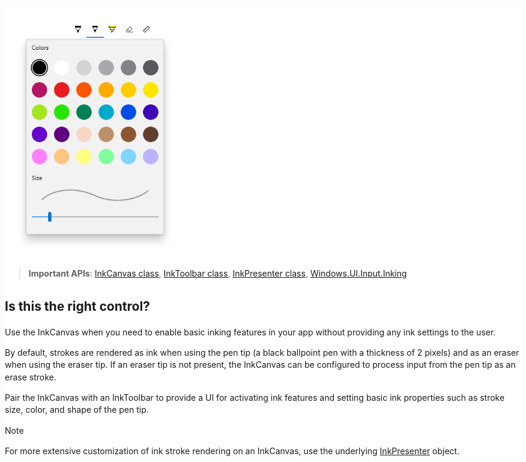 <img src="images/ink-tools-invoked-toolbar.png" width="300" alt="InkToolbar palette flyout">

> **Important APIs**: [InkCanvas class](https://docs.microsoft.com/uwp/api/windows.ui.xaml.controls.inkcanvas), [InkToolbar class](https://docs.microsoft.com/uwp/api/windows.ui.xaml.controls.inktoolbar), [InkPresenter class](https://docs.microsoft.com/uwp/api/windows.ui.input.inking.inkpresenter), [Windows.UI.Input.Inking](https://docs.microsoft.com/uwp/api/Windows.UI.Input.Inking)


## Is this the right control?

Use the InkCanvas when you need to enable basic inking features in your app without providing any ink settings to the user.

By default, strokes are rendered as ink when using the pen tip (a black ballpoint pen with a thickness of 2 pixels) and as an eraser when using the eraser tip. If an eraser tip is not present, the InkCanvas can be configured to process input from the pen tip as an erase stroke.

Pair the InkCanvas with an InkToolbar to provide a UI for activating ink features and setting basic ink properties such as stroke size, color, and shape of the pen tip.

> [!NOTE] 
> For more extensive customization of ink stroke rendering on an InkCanvas, use the underlying [InkPresenter](https://docs.microsoft.com/uwp/api/windows.ui.input.inking.inkpresenter) object.

